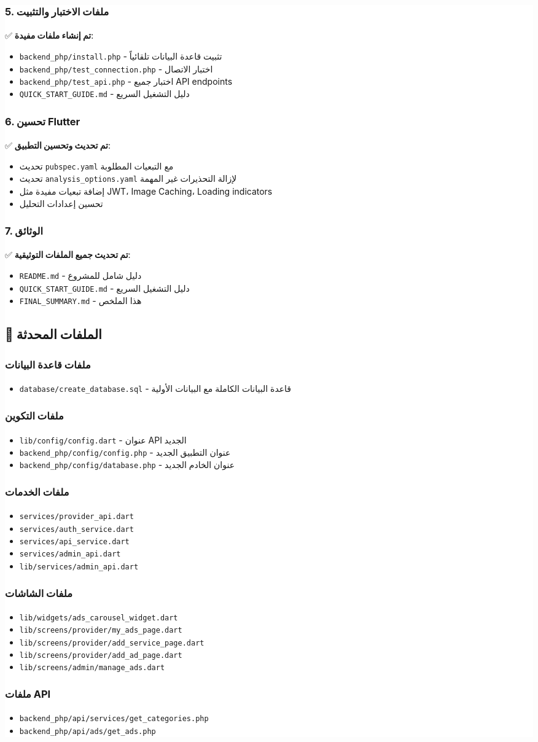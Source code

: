 ### 5. ملفات الاختبار والتثبيت
✅ **تم إنشاء ملفات مفيدة**:
- `backend_php/install.php` - تثبيت قاعدة البيانات تلقائياً
- `backend_php/test_connection.php` - اختبار الاتصال
- `backend_php/test_api.php` - اختبار جميع API endpoints
- `QUICK_START_GUIDE.md` - دليل التشغيل السريع

### 6. تحسين Flutter
✅ **تم تحديث وتحسين التطبيق**:
- تحديث `pubspec.yaml` مع التبعيات المطلوبة
- تحديث `analysis_options.yaml` لإزالة التحذيرات غير المهمة
- إضافة تبعيات مفيدة مثل JWT، Image Caching، Loading indicators
- تحسين إعدادات التحليل

### 7. الوثائق
✅ **تم تحديث جميع الملفات التوثيقية**:
- `README.md` - دليل شامل للمشروع
- `QUICK_START_GUIDE.md` - دليل التشغيل السريع
- `FINAL_SUMMARY.md` - هذا الملخص

## 🔧 الملفات المحدثة

### ملفات قاعدة البيانات
- `database/create_database.sql` - قاعدة البيانات الكاملة مع البيانات الأولية

### ملفات التكوين
- `lib/config/config.dart` - عنوان API الجديد
- `backend_php/config/config.php` - عنوان التطبيق الجديد
- `backend_php/config/database.php` - عنوان الخادم الجديد

### ملفات الخدمات
- `services/provider_api.dart`
- `services/auth_service.dart`
- `services/api_service.dart`
- `services/admin_api.dart`
- `lib/services/admin_api.dart`

### ملفات الشاشات
- `lib/widgets/ads_carousel_widget.dart`
- `lib/screens/provider/my_ads_page.dart`
- `lib/screens/provider/add_service_page.dart`
- `lib/screens/provider/add_ad_page.dart`
- `lib/screens/admin/manage_ads.dart`

### ملفات API
- `backend_php/api/services/get_categories.php`
- `backend_php/api/ads/get_ads.php`
